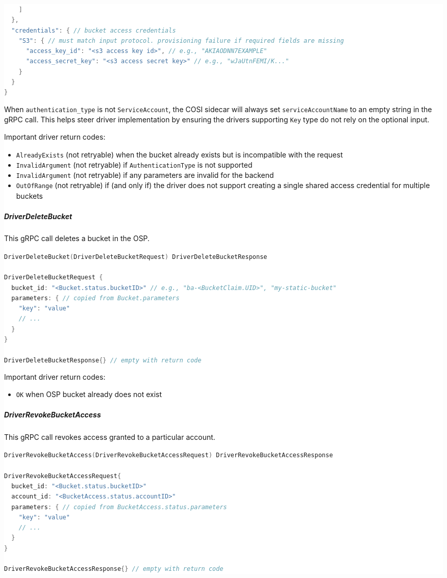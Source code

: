 ```go
    ]
  },
  "credentials": { // bucket access credentials
    "S3": { // must match input protocol. provisioning failure if required fields are missing
      "access_key_id": "<s3 access key id>", // e.g., "AKIAODNN7EXAMPLE"
      "access_secret_key": "<s3 access secret key>" // e.g., "wJaUtnFEMI/K..."
    }
  }
}
```

When `authentication_type` is not `ServiceAccount`, the COSI sidecar will always set `serviceAccountName` to an empty string in the gRPC call.
This helps steer driver implementation by ensuring the drivers supporting `Key` type do not rely on the optional input.

Important driver return codes:
- `AlreadyExists` (not retryable) when the bucket already exists but is incompatible with the request
- `InvalidArgument` (not retryable) if `AuthenticationType` is not supported
- `InvalidArgument` (not retryable) if any parameters are invalid for the backend
- `OutOfRange` (not retryable) if (and only if) the driver does not support creating a single shared access credential for multiple buckets

##### DriverDeleteBucket

This gRPC call deletes a bucket in the OSP.

```go
DriverDeleteBucket(DriverDeleteBucketRequest) DriverDeleteBucketResponse

DriverDeleteBucketRequest {
  bucket_id: "<Bucket.status.bucketID>" // e.g., "ba-<BucketClaim.UID>", "my-static-bucket"
  parameters: { // copied from Bucket.parameters
    "key": "value"
    // ...
  }
}

DriverDeleteBucketResponse{} // empty with return code
```

Important driver return codes:
- `OK` when OSP bucket already does not exist

##### DriverRevokeBucketAccess

This gRPC call revokes access granted to a particular account.

```go
DriverRevokeBucketAccess(DriverRevokeBucketAccessRequest) DriverRevokeBucketAccessResponse

DriverRevokeBucketAccessRequest{
  bucket_id: "<Bucket.status.bucketID>"
  account_id: "<BucketAccess.status.accountID>"
  parameters: { // copied from BucketAccess.status.parameters
    "key": "value"
    // ...
  }
}

DriverRevokeBucketAccessResponse{} // empty with return code
```

